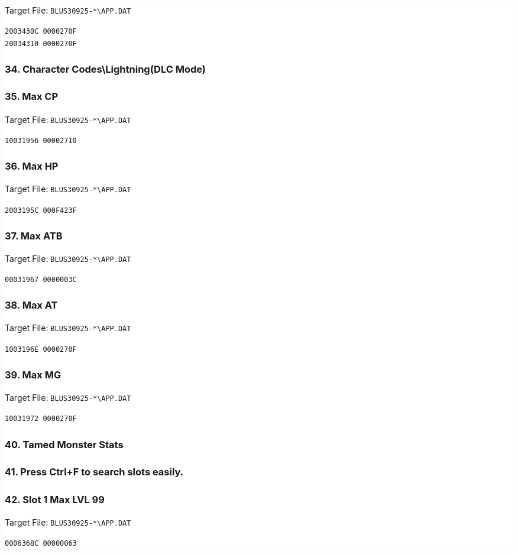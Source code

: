 Target File: `BLUS30925-*\APP.DAT`

```
2003430C 0000270F
20034310 0000270F
```

### 34. Character Codes\Lightning(DLC Mode)
### 35. Max CP

Target File: `BLUS30925-*\APP.DAT`

```
10031956 00002710
```

### 36. Max HP

Target File: `BLUS30925-*\APP.DAT`

```
2003195C 000F423F
```

### 37. Max ATB

Target File: `BLUS30925-*\APP.DAT`

```
00031967 0000003C
```

### 38. Max AT

Target File: `BLUS30925-*\APP.DAT`

```
1003196E 0000270F
```

### 39. Max MG

Target File: `BLUS30925-*\APP.DAT`

```
10031972 0000270F
```

### 40. Tamed Monster Stats
### 41. Press Ctrl+F to search slots easily.
### 42. Slot 1 Max LVL 99

Target File: `BLUS30925-*\APP.DAT`

```
0006368C 00000063
```
